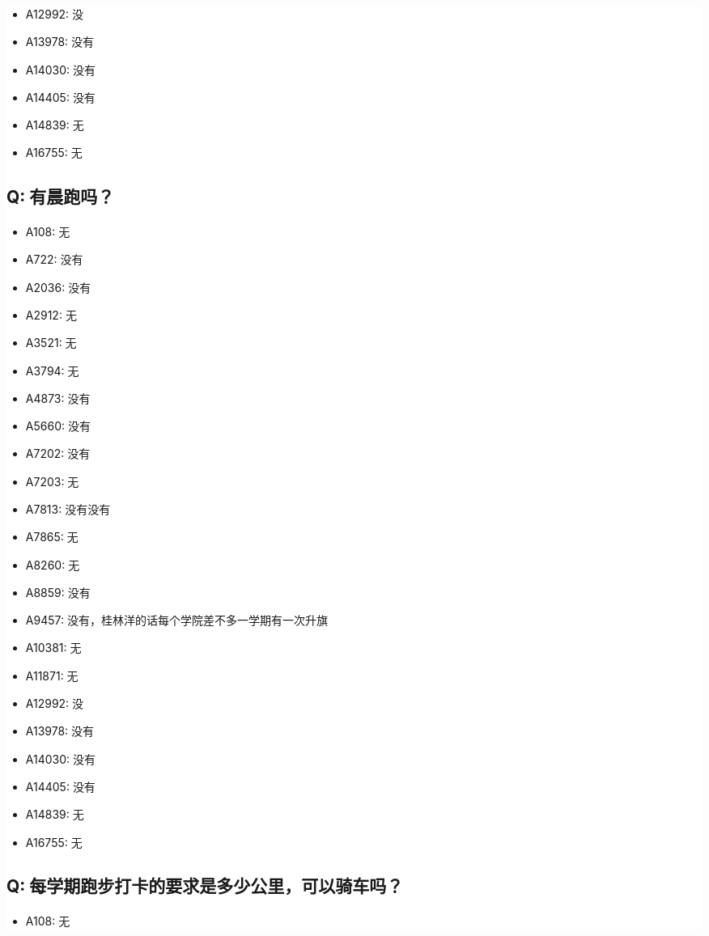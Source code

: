 - A12992: 没

- A13978: 没有

- A14030: 没有

- A14405: 没有

- A14839: 无

- A16755: 无

## Q: 有晨跑吗？

- A108: 无

- A722: 没有

- A2036: 没有

- A2912: 无

- A3521: 无

- A3794: 无

- A4873: 没有

- A5660: 没有

- A7202: 没有

- A7203: 无

- A7813: 没有没有

- A7865: 无

- A8260: 无

- A8859: 没有

- A9457: 没有，桂林洋的话每个学院差不多一学期有一次升旗

- A10381: 无

- A11871: 无

- A12992: 没

- A13978: 没有

- A14030: 没有

- A14405: 没有

- A14839: 无

- A16755: 无

## Q: 每学期跑步打卡的要求是多少公里，可以骑车吗？

- A108: 无
